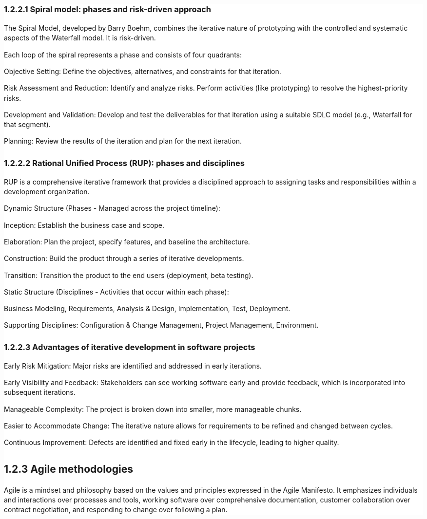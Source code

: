 ### 1.2.2.1 Spiral model: phases and risk-driven approach

The Spiral Model, developed by Barry Boehm, combines the iterative nature of prototyping with the controlled and systematic aspects of the Waterfall model. It is risk-driven.

Each loop of the spiral represents a phase and consists of four quadrants:

Objective Setting: Define the objectives, alternatives, and constraints for that iteration.

Risk Assessment and Reduction: Identify and analyze risks. Perform activities (like prototyping) to resolve the highest-priority risks.

Development and Validation: Develop and test the deliverables for that iteration using a suitable SDLC model (e.g., Waterfall for that segment).

Planning: Review the results of the iteration and plan for the next iteration.

### 1.2.2.2 Rational Unified Process (RUP): phases and disciplines

RUP is a comprehensive iterative framework that provides a disciplined approach to assigning tasks and responsibilities within a development organization.

Dynamic Structure (Phases - Managed across the project timeline):

Inception: Establish the business case and scope.

Elaboration: Plan the project, specify features, and baseline the architecture.

Construction: Build the product through a series of iterative developments.

Transition: Transition the product to the end users (deployment, beta testing).

Static Structure (Disciplines - Activities that occur within each phase):

Business Modeling, Requirements, Analysis & Design, Implementation, Test, Deployment.

Supporting Disciplines: Configuration & Change Management, Project Management, Environment.

### 1.2.2.3 Advantages of iterative development in software projects

Early Risk Mitigation: Major risks are identified and addressed in early iterations.

Early Visibility and Feedback: Stakeholders can see working software early and provide feedback, which is incorporated into subsequent iterations.

Manageable Complexity: The project is broken down into smaller, more manageable chunks.

Easier to Accommodate Change: The iterative nature allows for requirements to be refined and changed between cycles.

Continuous Improvement: Defects are identified and fixed early in the lifecycle, leading to higher quality.

## 1.2.3 Agile methodologies

Agile is a mindset and philosophy based on the values and principles expressed in the Agile Manifesto. It emphasizes individuals and interactions over processes and tools, working software over comprehensive documentation, customer collaboration over contract negotiation, and responding to change over following a plan.
